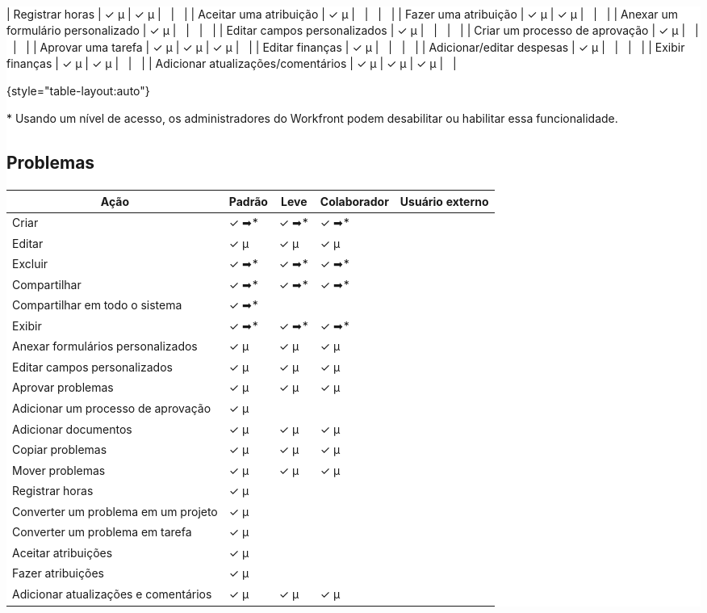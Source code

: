 | Registrar horas | ✓ µ | ✓ µ |   |   |
| Aceitar uma atribuição | ✓ µ |   |   |   |
| Fazer uma atribuição | ✓ µ | ✓ µ |   |   |
| Anexar um formulário personalizado | ✓ µ |   |   |   |
| Editar campos personalizados | ✓ µ |   |   |   |
| Criar um processo de aprovação | ✓ µ |   |   |   |
| Aprovar uma tarefa | ✓ µ | ✓ µ | ✓ µ |   |
| Editar finanças | ✓ µ |   |   |   |
| Adicionar/editar despesas | ✓ µ |   |   |   |
| Exibir finanças | ✓ µ | ✓ µ |   |   |
| Adicionar atualizações/comentários | ✓ µ | ✓ µ | ✓ µ |   |

{style="table-layout:auto"}

&#42; Usando um nível de acesso, os administradores do Workfront podem desabilitar ou habilitar essa funcionalidade.

## Problemas

| Ação | Padrão | Leve | Colaborador | Usuário externo |
|-------------------------------|----------|--------|-------------|---------------|
| Criar | ✓ ➡&#42; | ✓ ➡&#42; | ✓ ➡&#42; |   |
| Editar | ✓ µ | ✓ µ | ✓ µ |   |
| Excluir | ✓ ➡&#42; | ✓ ➡&#42; | ✓ ➡&#42; |   |
| Compartilhar | ✓ ➡&#42; | ✓ ➡&#42; | ✓ ➡&#42; |   |
| Compartilhar em todo o sistema | ✓ ➡&#42; |   |   |   |
| Exibir | ✓ ➡&#42; | ✓ ➡&#42; | ✓ ➡&#42; |   |
| Anexar formulários personalizados | ✓ µ | ✓ µ | ✓ µ |   |
| Editar campos personalizados | ✓ µ | ✓ µ | ✓ µ |   |
| Aprovar problemas | ✓ µ | ✓ µ | ✓ µ |   |
| Adicionar um processo de aprovação | ✓ µ |   |   |   |
| Adicionar documentos | ✓ µ | ✓ µ | ✓ µ |   |
| Copiar problemas | ✓ µ | ✓ µ | ✓ µ |   |
| Mover problemas | ✓ µ | ✓ µ | ✓ µ |   |
| Registrar horas | ✓ µ |   |   |   |
| Converter um problema em um projeto | ✓ µ |   |   |   |
| Converter um problema em tarefa | ✓ µ |   |   |   |
| Aceitar atribuições | ✓ µ |   |   |   |
| Fazer atribuições | ✓ µ |   |   |   |
| Adicionar atualizações e comentários | ✓ µ | ✓ µ | ✓ µ |   |

